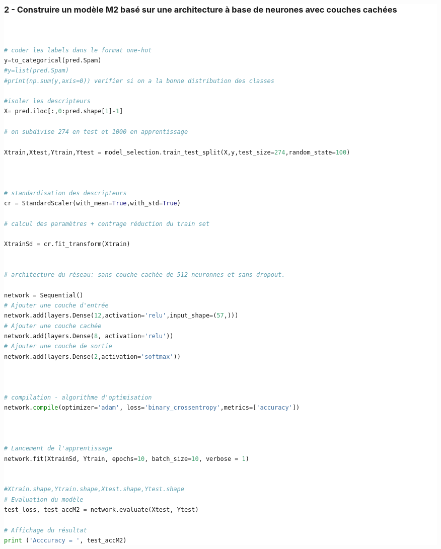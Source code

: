 
### 2 - Construire un modèle M2 basé sur une architecture à base de neurones avec couches cachées


```python


# coder les labels dans le format one-hot
y=to_categorical(pred.Spam)
#y=list(pred.Spam)
#print(np.sum(y,axis=0)) verifier si on a la bonne distribution des classes

#isoler les descripteurs
X= pred.iloc[:,0:pred.shape[1]-1]

# on subdivise 274 en test et 1000 en apprentissage

Xtrain,Xtest,Ytrain,Ytest = model_selection.train_test_split(X,y,test_size=274,random_state=100)



# standardisation des descripteurs
cr = StandardScaler(with_mean=True,with_std=True)

# calcul des paramètres + centrage réduction du train set

XtrainSd = cr.fit_transform(Xtrain)


# architecture du réseau: sans couche cachée de 512 neuronnes et sans dropout.

network = Sequential()
# Ajouter une couche d'entrée
network.add(layers.Dense(12,activation='relu',input_shape=(57,)))
# Ajouter une couche cachée
network.add(layers.Dense(8, activation='relu'))
# Ajouter une couche de sortie
network.add(layers.Dense(2,activation='softmax'))



# compilation - algorithme d'optimisation
network.compile(optimizer='adam', loss='binary_crossentropy',metrics=['accuracy'])



# Lancement de l'apprentissage
network.fit(XtrainSd, Ytrain, epochs=10, batch_size=10, verbose = 1)


#Xtrain.shape,Ytrain.shape,Xtest.shape,Ytest.shape
# Evaluation du modèle
test_loss, test_accM2 = network.evaluate(Xtest, Ytest)

# Affichage du résultat
print ('Acccuracy = ', test_accM2)
```
